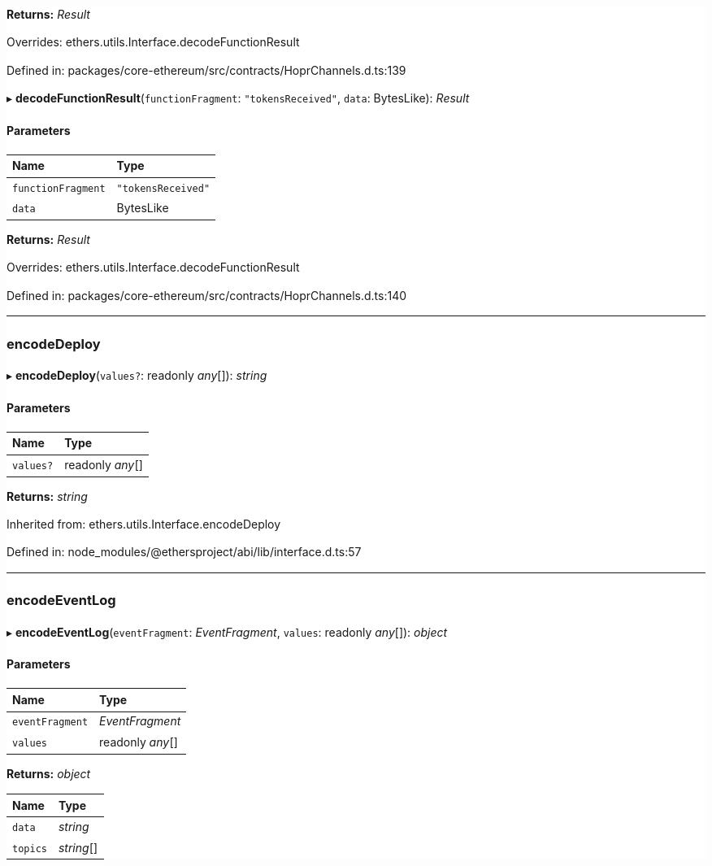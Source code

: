 **Returns:** _Result_

Overrides: ethers.utils.Interface.decodeFunctionResult

Defined in: packages/core-ethereum/src/contracts/HoprChannels.d.ts:139

▸ **decodeFunctionResult**(`functionFragment`: `"tokensReceived"`, `data`: BytesLike): _Result_

#### Parameters

| Name               | Type               |
| :----------------- | :----------------- |
| `functionFragment` | `"tokensReceived"` |
| `data`             | BytesLike          |

**Returns:** _Result_

Overrides: ethers.utils.Interface.decodeFunctionResult

Defined in: packages/core-ethereum/src/contracts/HoprChannels.d.ts:140

---

### encodeDeploy

▸ **encodeDeploy**(`values?`: readonly _any_[]): _string_

#### Parameters

| Name      | Type             |
| :-------- | :--------------- |
| `values?` | readonly _any_[] |

**Returns:** _string_

Inherited from: ethers.utils.Interface.encodeDeploy

Defined in: node_modules/@ethersproject/abi/lib/interface.d.ts:57

---

### encodeEventLog

▸ **encodeEventLog**(`eventFragment`: _EventFragment_, `values`: readonly _any_[]): _object_

#### Parameters

| Name            | Type             |
| :-------------- | :--------------- |
| `eventFragment` | _EventFragment_  |
| `values`        | readonly _any_[] |

**Returns:** _object_

| Name     | Type       |
| :------- | :--------- |
| `data`   | _string_   |
| `topics` | _string_[] |
